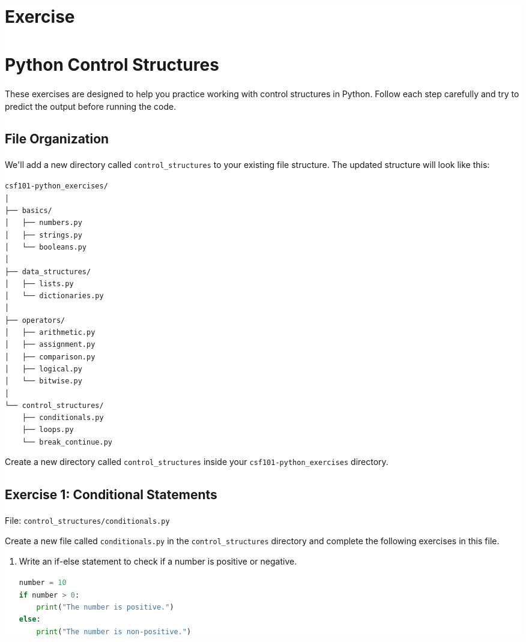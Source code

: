 # Exercise

# Python Control Structures

These exercises are designed to help you practice working with control structures in Python. Follow each step carefully and try to predict the output before running the code.

## File Organization

We'll add a new directory called `control_structures` to your existing file structure. The updated structure will look like this:

```
csf101-python_exercises/
│
├── basics/
│   ├── numbers.py
│   ├── strings.py
│   └── booleans.py
│
├── data_structures/
│   ├── lists.py
│   └── dictionaries.py
│
├── operators/
│   ├── arithmetic.py
│   ├── assignment.py
│   ├── comparison.py
│   ├── logical.py
│   └── bitwise.py
│
└── control_structures/
    ├── conditionals.py
    ├── loops.py
    └── break_continue.py
```

Create a new directory called `control_structures` inside your `csf101-python_exercises` directory.

## Exercise 1: Conditional Statements

File: `control_structures/conditionals.py`

Create a new file called `conditionals.py` in the `control_structures` directory and complete the following exercises in this file.

1. Write an if-else statement to check if a number is positive or negative.

   ```python
   number = 10
   if number > 0:
       print("The number is positive.")
   else:
       print("The number is non-positive.")
   ```
